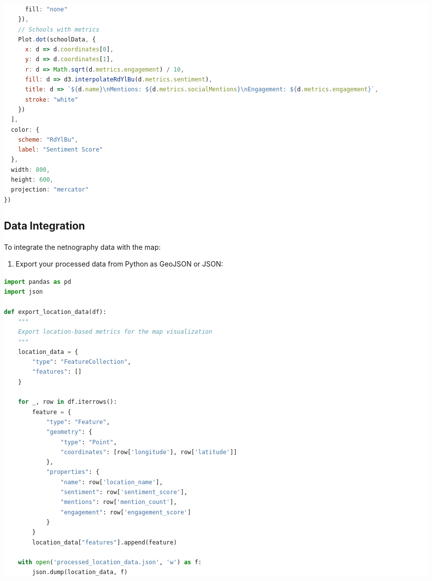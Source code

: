 ```javascript
      fill: "none"
    }),
    // Schools with metrics
    Plot.dot(schoolData, {
      x: d => d.coordinates[0],
      y: d => d.coordinates[1],
      r: d => Math.sqrt(d.metrics.engagement) / 10,
      fill: d => d3.interpolateRdYlBu(d.metrics.sentiment),
      title: d => `${d.name}\nMentions: ${d.metrics.socialMentions}\nEngagement: ${d.metrics.engagement}`,
      stroke: "white"
    })
  ],
  color: {
    scheme: "RdYlBu",
    label: "Sentiment Score"
  },
  width: 800,
  height: 600,
  projection: "mercator"
})
```

## Data Integration

To integrate the netnography data with the map:

1. Export your processed data from Python as GeoJSON or JSON:

```python
import pandas as pd
import json

def export_location_data(df):
    """
    Export location-based metrics for the map visualization
    """
    location_data = {
        "type": "FeatureCollection",
        "features": []
    }
    
    for _, row in df.iterrows():
        feature = {
            "type": "Feature",
            "geometry": {
                "type": "Point",
                "coordinates": [row['longitude'], row['latitude']]
            },
            "properties": {
                "name": row['location_name'],
                "sentiment": row['sentiment_score'],
                "mentions": row['mention_count'],
                "engagement": row['engagement_score']
            }
        }
        location_data["features"].append(feature)
    
    with open('processed_location_data.json', 'w') as f:
        json.dump(location_data, f)
```
